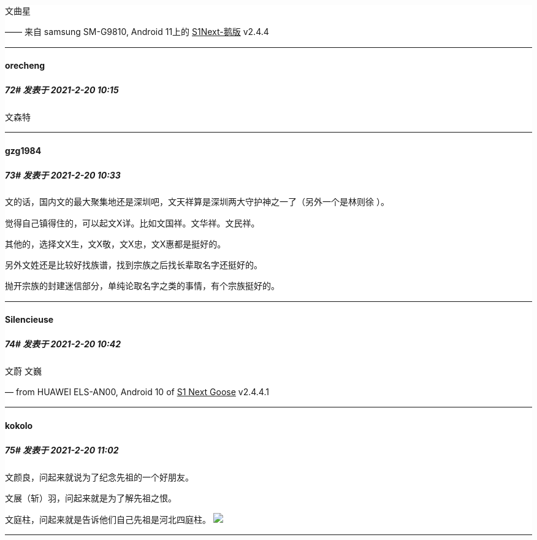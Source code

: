 
文曲星

—— 来自 samsung SM-G9810, Android 11上的 [S1Next-鹅版](https://github.com/ykrank/S1-Next/releases) v2.4.4


-----

####  orecheng  
##### 72#       发表于 2021-2-20 10:15


文森特


-----

####  gzg1984  
##### 73#       发表于 2021-2-20 10:33


文的话，国内文的最大聚集地还是深圳吧，文天祥算是深圳两大守护神之一了（另外一个是林则徐 ）。


觉得自己镇得住的，可以起文X详。比如文国祥。文华祥。文民祥。


其他的，选择文X生，文X敬，文X忠，文X惠都是挺好的。


另外文姓还是比较好找族谱，找到宗族之后找长辈取名字还挺好的。


抛开宗族的封建迷信部分，单纯论取名字之类的事情，有个宗族挺好的。


-----

####  Silencieuse  
##### 74#       发表于 2021-2-20 10:42


文蔚
文巍

— from HUAWEI ELS-AN00, Android 10 of [S1 Next Goose](https://pan.baidu.com/s/1mi43uRm) v2.4.4.1


-----

####  kokolo  
##### 75#       发表于 2021-2-20 11:02


文颜良，问起来就说为了纪念先祖的一个好朋友。

文展（斩）羽，问起来就是为了解先祖之恨。

文庭柱，问起来就是告诉他们自己先祖是河北四庭柱。
<img src="https://static.saraba1st.com/image/smiley/face2017/066.png" referrerpolicy="no-referrer">


-----
